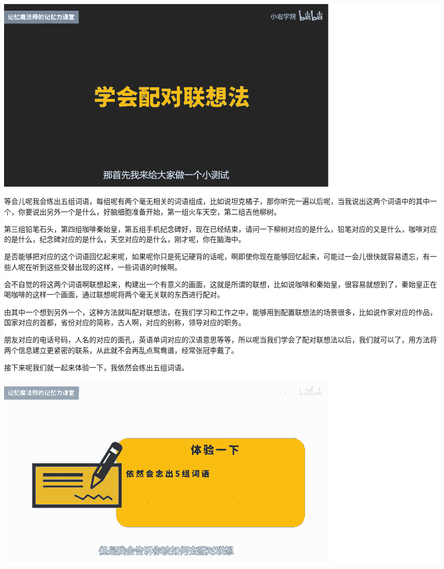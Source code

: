 ![](img/ed36ccacf43045b09054160c7075be70_4.png)

等会儿呢我会练出五组词语，每组呢有两个毫无相关的词语组成，比如说坦克橘子，那你听完一遍以后呢，当我说出这两个词语中的其中一个，你要说出另外一个是什么，好脑细胞准备开始，第一组火车天空，第二组吉他柳树。

第三组铅笔石头，第四组咖啡秦始皇，第五组手机纪念碑好，现在已经结束，请问一下柳树对应的是什么，铅笔对应的又是什么，咖啡对应的是什么，纪念碑对应的是什么，天空对应的是什么，刚才呢，你在脑海中。

是否能够把对应的这个词语回忆起来呢，如果呢你只是死记硬背的话呢，啊即使你现在能够回忆起来，可能过一会儿很快就容易遗忘，有一些人呢在听到这些交替出现的这样，一些词语的时候啊。

会不自觉的将这两个词语啊联想起来，构建出一个有意义的画面，这就是所谓的联想，比如说咖啡和秦始皇，很容易就想到了，秦始皇正在喝咖啡的这样一个画面，通过联想呢将两个毫无关联的东西进行配对。

由其中一个想到另外一个，这种方法就叫配对联想法，在我们学习和工作之中，能够用到配置联想法的场景很多，比如说作家对应的作品，国家对应的首都，省份对应的简称，古人啊，对应的别称，领导对应的职务。

朋友对应的电话号码，人名的对应的面孔，英语单词对应的汉语意思等等，所以呢当我们学会了配对联想法以后，我们就可以了，用方法将两个信息建立更紧密的联系，从此就不会再乱点鸳鸯谱，经常张冠李戴了。

接下来呢我们就一起来体验一下，我依然会练出五组词语。

![](img/ed36ccacf43045b09054160c7075be70_6.png)
